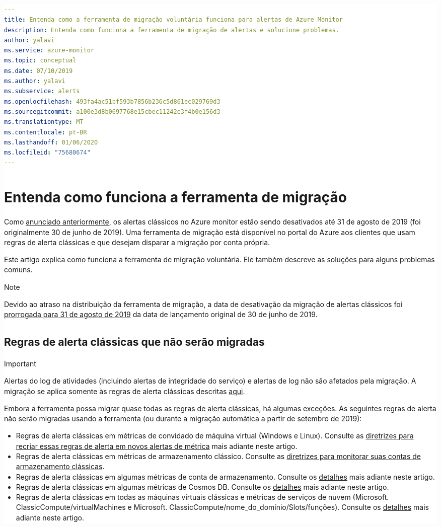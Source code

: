 ```yaml
---
title: Entenda como a ferramenta de migração voluntária funciona para alertas de Azure Monitor
description: Entenda como funciona a ferramenta de migração de alertas e solucione problemas.
author: yalavi
ms.service: azure-monitor
ms.topic: conceptual
ms.date: 07/10/2019
ms.author: yalavi
ms.subservice: alerts
ms.openlocfilehash: 493fa4ac51bf593b7856b236c5d861ec029769d3
ms.sourcegitcommit: a100e3d8b0697768e15cbec11242e3f4b0e156d3
ms.translationtype: MT
ms.contentlocale: pt-BR
ms.lasthandoff: 01/06/2020
ms.locfileid: "75680674"
---
```

# <a name="understand-how-the-migration-tool-works"></a>Entenda como funciona a ferramenta de migração

Como [anunciado anteriormente](monitoring-classic-retirement.md), os alertas clássicos no Azure monitor estão sendo desativados até 31 de agosto de 2019 (foi originalmente 30 de junho de 2019). Uma ferramenta de migração está disponível no portal do Azure aos clientes que usam regras de alerta clássicas e que desejam disparar a migração por conta própria.

Este artigo explica como funciona a ferramenta de migração voluntária. Ele também descreve as soluções para alguns problemas comuns.

> [!NOTE]
> Devido ao atraso na distribuição da ferramenta de migração, a data de desativação da migração de alertas clássicos foi [prorrogada para 31 de agosto de 2019](https://azure.microsoft.com/updates/azure-monitor-classic-alerts-retirement-date-extended-to-august-31st-2019/) da data de lançamento original de 30 de junho de 2019.

## <a name="classic-alert-rules-that-will-not-be-migrated"></a>Regras de alerta clássicas que não serão migradas

> [!IMPORTANT]
> Alertas do log de atividades (incluindo alertas de integridade do serviço) e alertas de log não são afetados pela migração. A migração se aplica somente às regras de alerta clássicas descritas [aqui](monitoring-classic-retirement.md#retirement-of-classic-monitoring-and-alerting-platform).

Embora a ferramenta possa migrar quase todas as [regras de alerta clássicas](monitoring-classic-retirement.md#retirement-of-classic-monitoring-and-alerting-platform), há algumas exceções. As seguintes regras de alerta não serão migradas usando a ferramenta (ou durante a migração automática a partir de setembro de 2019):

- Regras de alerta clássicas em métricas de convidado de máquina virtual (Windows e Linux). Consulte as [diretrizes para recriar essas regras de alerta em novos alertas de métrica](#guest-metrics-on-virtual-machines) mais adiante neste artigo.
- Regras de alerta clássicas em métricas de armazenamento clássico. Consulte as [diretrizes para monitorar suas contas de armazenamento clássicas](https://azure.microsoft.com/blog/modernize-alerting-using-arm-storage-accounts/).
- Regras de alerta clássicas em algumas métricas de conta de armazenamento. Consulte os [detalhes](#storage-account-metrics) mais adiante neste artigo.
- Regras de alerta clássicas em algumas métricas de Cosmos DB. Consulte os [detalhes](#cosmos-db-metrics) mais adiante neste artigo.
- Regras de alerta clássicas em todas as máquinas virtuais clássicas e métricas de serviços de nuvem (Microsoft. ClassicCompute/virtualMachines e Microsoft. ClassicCompute/nome_do_domínio/Slots/funções). Consulte os [detalhes](#classic-compute-metrics) mais adiante neste artigo.

